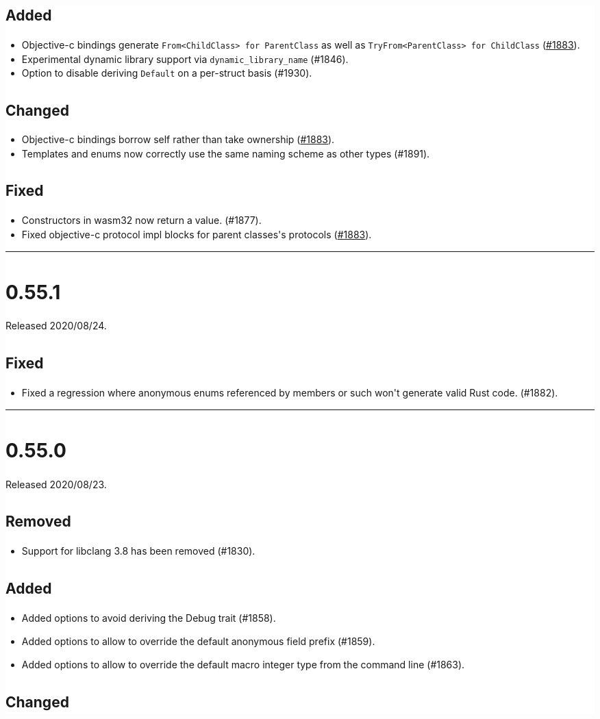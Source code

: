 ## Added

* Objective-c bindings generate `From<ChildClass> for ParentClass` as well as `TryFrom<ParentClass> for ChildClass` ([#1883][]).
* Experimental dynamic library support via `dynamic_library_name` (#1846).
* Option to disable deriving `Default` on a per-struct basis (#1930).

## Changed

* Objective-c bindings borrow self rather than take ownership ([#1883][]).
* Templates and enums now correctly use the same naming scheme as other types
 (#1891).

## Fixed

* Constructors in wasm32 now return a value. (#1877).
* Fixed objective-c protocol impl blocks for parent classes's protocols ([#1883][]).

[#1883]: https://github.com/rust-lang/rust-bindgen/issues/1883

--------------------------------------------------------------------------------

# 0.55.1

Released 2020/08/24.

## Fixed

 * Fixed a regression where anonymous enums referenced by members or such won't
   generate valid Rust code. (#1882).

--------------------------------------------------------------------------------

# 0.55.0

Released 2020/08/23.

## Removed

 * Support for libclang 3.8 has been removed (#1830).

## Added

 * Added options to avoid deriving the Debug trait (#1858).

 * Added options to allow to override the default anonymous field prefix (#1859).

 * Added options to allow to override the default macro integer type from the
   command line (#1863).

## Changed


[(#1743)]: https://github.com/rust-lang/rust-bindgen/issues/1743
 [(#2176)]: https://github.com/rust-lang/rust-bindgen/pull/2176
[#1984]: https://github.com/rust-lang/rust-bindgen/pull/1984
[an AArch64 bug]: https://github.com/rust-lang/rust-bindgen/issues/1973
[makes the bindings more portable]: https://github.com/rust-lang/rust-bindgen/issues/1983
[#1627]: https://github.com/rust-lang/rust-bindgen/issues/1627
[#1611]: https://github.com/rust-lang/rust-bindgen/issues/1611
[#1615]: https://github.com/rust-lang/rust-bindgen/issues/1615
[#1625]: https://github.com/rust-lang/rust-bindgen/issues/1625
[#1626]: https://github.com/rust-lang/rust-bindgen/issues/1626
[#1627]: https://github.com/rust-lang/rust-bindgen/issues/1627
[#1591]: https://github.com/rust-lang/rust-bindgen/issues/1591
[#1592]: https://github.com/rust-lang/rust-bindgen/issues/1592
[#1593]: https://github.com/rust-lang/rust-bindgen/issues/1593
[#1595]: https://github.com/rust-lang/rust-bindgen/issues/1595
[#1596]: https://github.com/rust-lang/rust-bindgen/issues/1596
[#1602]: https://github.com/rust-lang/rust-bindgen/issues/1602
[#1571]: https://github.com/rust-lang/rust-bindgen/issues/1571
[#1575]: https://github.com/rust-lang/rust-bindgen/issues/1575
[#1581]: https://github.com/rust-lang/rust-bindgen/issues/1581
[#1582]: https://github.com/rust-lang/rust-bindgen/issues/1582
[#1571]: https://github.com/rust-lang/rust-bindgen/issues/1571
[#1575]: https://github.com/rust-lang/rust-bindgen/issues/1575
[#1581]: https://github.com/rust-lang/rust-bindgen/issues/1581
[#1564]: https://github.com/rust-lang/rust-bindgen/issues/1564
[#1558]: https://github.com/rust-lang/rust-bindgen/issues/1558
[#1535]: https://github.com/rust-lang/rust-bindgen/issues/1535
[#1537]: https://github.com/rust-lang/rust-bindgen/issues/1537
[#1540]: https://github.com/rust-lang/rust-bindgen/issues/1540
[#1492]: https://github.com/rust-lang/rust-bindgen/issues/1492
[#1531]: https://github.com/rust-lang/rust-bindgen/issues/1531
[#1529]: https://github.com/rust-lang/rust-bindgen/issues/1529
[#1498]: https://github.com/rust-lang/rust-bindgen/issues/1498
[#1508]: https://github.com/rust-lang/rust-bindgen/issues/1508
[#1513]: https://github.com/rust-lang/rust-bindgen/issues/1513
[#1515]: https://github.com/rust-lang/rust-bindgen/issues/1515
[#1519]: https://github.com/rust-lang/rust-bindgen/issues/1519
[#1525]: https://github.com/rust-lang/rust-bindgen/issues/1525
[#1505]: https://github.com/rust-lang/rust-bindgen/issues/1505
[#1501]: https://github.com/rust-lang/rust-bindgen/issues/1501
[#537]: https://github.com/rust-lang/rust-bindgen/issues/537
[#1474]: https://github.com/rust-lang/rust-bindgen/issues/1474
[#1495]: https://github.com/rust-lang/rust-bindgen/pull/1495
[#1489]: https://github.com/rust-lang/rust-bindgen/pull/1489
[#1307]: https://github.com/rust-lang/rust-bindgen/issues/1307
[#104]: https://github.com/rust-lang/rust-bindgen/issues/104
[#1166]: https://github.com/rust-lang/rust-bindgen/issues/1166
[#1289]: https://github.com/rust-lang/rust-bindgen/issues/1289
[#1311]: https://github.com/rust-lang/rust-bindgen/issues/1311
[#1312]: https://github.com/rust-lang/rust-bindgen/issues/1312
[#1340]: https://github.com/rust-lang/rust-bindgen/issues/1340
[#1345]: https://github.com/rust-lang/rust-bindgen/issues/1345
[#1364]: https://github.com/rust-lang/rust-bindgen/issues/1364
[#1248]: https://github.com/rust-lang/rust-bindgen/issues/1248
[#1197]: https://github.com/rust-lang/rust-bindgen/issues/1197
[#1087]: https://github.com/rust-lang/rust-bindgen/issues/1087
[#1216]: https://github.com/rust-lang/rust-bindgen/issues/1216
[#1224]: https://github.com/rust-lang/rust-bindgen/issues/1224
[#1145]: https://github.com/rust-lang/rust-bindgen/issues/1145
[#1184]: https://github.com/rust-lang/rust-bindgen/issues/1184
[#1183]: https://github.com/rust-lang/rust-bindgen/issues/1183
[#1162]: https://github.com/rust-lang/rust-bindgen/issues/1162
[#1113]: https://github.com/rust-lang/rust-bindgen/issues/1113
[#1112]: https://github.com/rust-lang/rust-bindgen/issues/1112
[#1123]: https://github.com/rust-lang/rust-bindgen/issues/1123
[#1127]: https://github.com/rust-lang/rust-bindgen/issues/1127
[#1136]: https://github.com/rust-lang/rust-bindgen/issues/1136
[#1137]: https://github.com/rust-lang/rust-bindgen/issues/1137
[#1140]: https://github.com/rust-lang/rust-bindgen/issues/1140
[#1146]: https://github.com/rust-lang/rust-bindgen/issues/1146
[#1118]: https://github.com/rust-lang/rust-bindgen/issues/1118
[#1076]: https://github.com/rust-lang/rust-bindgen/issues/1076
[#1158]: https://github.com/rust-lang/rust-bindgen/issues/1158
[faq]: https://rust-lang.github.io/rust-bindgen/faq.html
[fuzzing]: https://github.com/rust-lang/rust-bindgen/blob/main/csmith-fuzzing/README.md
[#938]: https://github.com/rust-lang/rust-bindgen/issues/938
[#888]: https://github.com/rust-lang/rust-bindgen/issues/888
[#944]: https://github.com/rust-lang/rust-bindgen/issues/944
[#942]: https://github.com/rust-lang/rust-bindgen/issues/942
[#947]: https://github.com/rust-lang/rust-bindgen/issues/947
[#953]: https://github.com/rust-lang/rust-bindgen/issues/953
[#948]: https://github.com/rust-lang/rust-bindgen/issues/948
[#925]: https://github.com/rust-lang/rust-bindgen/issues/925
[#758]: https://github.com/rust-lang/rust-bindgen/issues/758
[#988]: https://github.com/rust-lang/rust-bindgen/issues/988
[#987]: https://github.com/rust-lang/rust-bindgen/issues/987
[#985]: https://github.com/rust-lang/rust-bindgen/issues/985
[#989]: https://github.com/rust-lang/rust-bindgen/issues/989
[#1000]: https://github.com/rust-lang/rust-bindgen/issues/1000
[#882]: https://github.com/rust-lang/rust-bindgen/issues/882
[#884]: https://github.com/rust-lang/rust-bindgen/issues/884
[#996]: https://github.com/rust-lang/rust-bindgen/issues/996
[#982]: https://github.com/rust-lang/rust-bindgen/issues/982
[#1008]: https://github.com/rust-lang/rust-bindgen/issues/1008
[#1022]: https://github.com/rust-lang/rust-bindgen/issues/1022
[#1048]: https://github.com/rust-lang/rust-bindgen/issues/1048
[#1012]: https://github.com/rust-lang/rust-bindgen/issues/1012
[#744]: https://github.com/rust-lang/rust-bindgen/issues/744
[#1065]: https://github.com/rust-lang/rust-bindgen/issues/1065
[#1040]: https://github.com/rust-lang/rust-bindgen/issues/1040
[#1029]: https://github.com/rust-lang/rust-bindgen/issues/1029
[#1094]: https://github.com/rust-lang/rust-bindgen/issues/1094
[#1099]: https://github.com/rust-lang/rust-bindgen/issues/1099
[#1105]: https://github.com/rust-lang/rust-bindgen/issues/1105
[#832]: https://github.com/rust-lang/rust-bindgen/issues/832
[#871]: https://github.com/rust-lang/rust-bindgen/issues/871
[#874]: https://github.com/rust-lang/rust-bindgen/pull/874
[#889]: https://github.com/rust-lang/rust-bindgen/pull/874
[#766]: https://github.com/rust-lang/rust-bindgen/issues/766
[#876]: https://github.com/rust-lang/rust-bindgen/issues/876
[#875]: https://github.com/rust-lang/rust-bindgen/issues/875
[#906]: https://github.com/rust-lang/rust-bindgen/pull/906
[#900]: https://github.com/rust-lang/rust-bindgen/issues/900
[#878]: https://github.com/rust-lang/rust-bindgen/issues/878
[#880]: https://github.com/rust-lang/rust-bindgen/issues/880
[#927]: https://github.com/rust-lang/rust-bindgen/issues/927